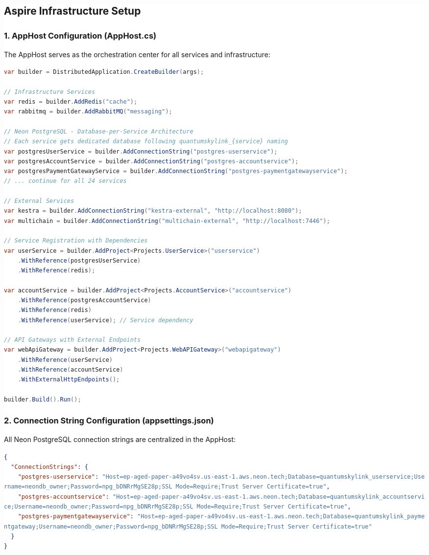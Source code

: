 
## Aspire Infrastructure Setup

### 1. AppHost Configuration (AppHost.cs)

The AppHost serves as the orchestration center for all services and infrastructure:

```csharp
var builder = DistributedApplication.CreateBuilder(args);

// Infrastructure Services
var redis = builder.AddRedis("cache");
var rabbitmq = builder.AddRabbitMQ("messaging");

// Neon PostgreSQL - Database-per-Service Architecture
// Each service gets dedicated database following quantumskylink_{service} naming
var postgresUserService = builder.AddConnectionString("postgres-userservice");
var postgresAccountService = builder.AddConnectionString("postgres-accountservice");
var postgresPaymentGatewayService = builder.AddConnectionString("postgres-paymentgatewayservice");
// ... continue for all 24 services

// External Services
var kestra = builder.AddConnectionString("kestra-external", "http://localhost:8080");
var multichain = builder.AddConnectionString("multichain-external", "http://localhost:7446");

// Service Registration with Dependencies
var userService = builder.AddProject<Projects.UserService>("userservice")
    .WithReference(postgresUserService)
    .WithReference(redis);

var accountService = builder.AddProject<Projects.AccountService>("accountservice")
    .WithReference(postgresAccountService)
    .WithReference(redis)
    .WithReference(userService); // Service dependency

// API Gateways with External Endpoints
var webApiGateway = builder.AddProject<Projects.WebAPIGateway>("webapigateway")
    .WithReference(userService)
    .WithReference(accountService)
    .WithExternalHttpEndpoints();

builder.Build().Run();
```

### 2. Connection String Configuration (appsettings.json)

All Neon PostgreSQL connection strings are centralized in the AppHost:

```json
{
  "ConnectionStrings": {
    "postgres-userservice": "Host=ep-aged-paper-a49vo4sv.us-east-1.aws.neon.tech;Database=quantumskylink_userservice;Username=neondb_owner;Password=npg_bDNRrMgSE28p;SSL Mode=Require;Trust Server Certificate=true",
    "postgres-accountservice": "Host=ep-aged-paper-a49vo4sv.us-east-1.aws.neon.tech;Database=quantumskylink_accountservice;Username=neondb_owner;Password=npg_bDNRrMgSE28p;SSL Mode=Require;Trust Server Certificate=true",
    "postgres-paymentgatewayservice": "Host=ep-aged-paper-a49vo4sv.us-east-1.aws.neon.tech;Database=quantumskylink_paymentgateway;Username=neondb_owner;Password=npg_bDNRrMgSE28p;SSL Mode=Require;Trust Server Certificate=true"
  }
}
```
